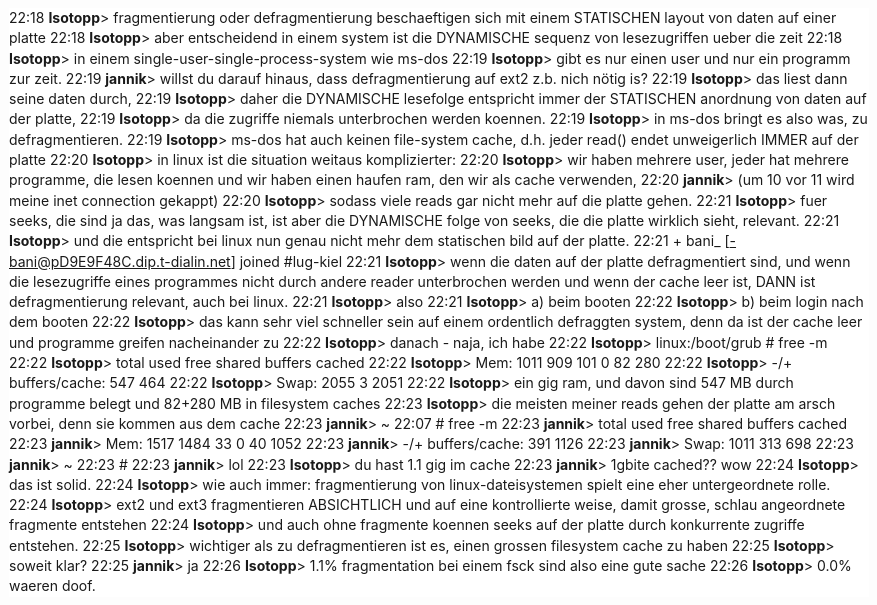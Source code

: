 22:18 <b>Isotopp</b>>  fragmentierung oder defragmentierung beschaeftigen sich mit einem STATISCHEN layout von daten auf einer platte
22:18 <b>Isotopp</b>>  aber entscheidend in einem system ist die DYNAMISCHE sequenz von lesezugriffen ueber die zeit
22:18 <b>Isotopp</b>>  in einem single-user-single-process-system wie ms-dos 
22:19 <b>Isotopp</b>>  gibt es nur einen user und nur ein programm zur zeit.
22:19 <b>jannik</b>>  willst du darauf hinaus, dass defragmentierung auf ext2 z.b. nich nötig is?
22:19 <b>Isotopp</b>>  das liest dann seine daten durch,
22:19 <b>Isotopp</b>>  daher die DYNAMISCHE lesefolge entspricht immer der STATISCHEN anordnung von daten auf der platte,
22:19 <b>Isotopp</b>>  da die zugriffe niemals unterbrochen werden koennen.
22:19 <b>Isotopp</b>>  in ms-dos bringt es also was, zu defragmentieren.
22:19 <b>Isotopp</b>>  ms-dos hat auch keinen file-system cache, d.h. jeder read() endet unweigerlich IMMER auf der platte
22:20 <b>Isotopp</b>>  in linux ist die situation weitaus komplizierter:
22:20 <b>Isotopp</b>>  wir haben mehrere user, jeder hat mehrere programme, die lesen koennen und wir haben einen haufen ram, den wir als cache verwenden,
22:20 <b>jannik</b>>  (um 10 vor 11 wird meine inet connection gekappt)
22:20 <b>Isotopp</b>>  sodass viele reads gar nicht mehr auf die platte gehen.
22:21 <b>Isotopp</b>>  fuer seeks, die sind ja das, was langsam ist, ist aber die DYNAMISCHE folge von seeks, die die platte wirklich sieht, relevant.
22:21 <b>Isotopp</b>>  und die entspricht bei linux nun genau nicht mehr dem statischen bild auf der platte.
22:21 + bani\_ [-bani@pD9E9F48C.dip.t-dialin.net] joined #lug-kiel
22:21 <b>Isotopp</b>>  wenn die daten auf der platte defragmentiert sind, und wenn die lesezugriffe eines programmes nicht durch andere reader unterbrochen werden und wenn der cache leer ist, DANN ist defragmentierung relevant, auch bei linux.
22:21 <b>Isotopp</b>>  also
22:21 <b>Isotopp</b>>  a) beim booten
22:22 <b>Isotopp</b>>  b) beim login nach dem booten
22:22 <b>Isotopp</b>>  das kann sehr viel schneller sein auf einem ordentlich defraggten system, denn da ist der cache leer und programme greifen nacheinander zu
22:22 <b>Isotopp</b>>  danach - naja, ich habe 
22:22 <b>Isotopp</b>>  linux:/boot/grub # free -m
22:22 <b>Isotopp</b>>               total       used       free     shared    buffers     cached
22:22 <b>Isotopp</b>>  Mem:          1011        909        101          0         82        280
22:22 <b>Isotopp</b>>  -/+ buffers/cache:        547        464
22:22 <b>Isotopp</b>>  Swap:         2055          3       2051
22:22 <b>Isotopp</b>>  ein gig ram, und davon sind 547 MB durch programme belegt und 82+280 MB in filesystem caches 
22:23 <b>Isotopp</b>>  die meisten meiner reads gehen der platte am arsch vorbei, denn sie kommen aus dem cache
22:23 <b>jannik</b>>  ~ 22:07 # free -m
22:23 <b>jannik</b>>               total       used       free     shared    buffers     cached
22:23 <b>jannik</b>>  Mem:          1517       1484         33          0         40       1052
22:23 <b>jannik</b>>  -/+ buffers/cache:        391       1126
22:23 <b>jannik</b>>  Swap:         1011        313        698
22:23 <b>jannik</b>>  ~ 22:23 #
22:23 <b>jannik</b>>  lol
22:23 <b>Isotopp</b>>  du hast 1.1 gig im cache
22:23 <b>jannik</b>>  1gbite cached?? wow
22:24 <b>Isotopp</b>>  das ist solid.
22:24 <b>Isotopp</b>>  wie auch immer: fragmentierung von linux-dateisystemen spielt eine eher untergeordnete rolle.
22:24 <b>Isotopp</b>>  ext2 und ext3 fragmentieren ABSICHTLICH und auf eine kontrollierte weise, damit grosse, schlau angeordnete fragmente entstehen
22:24 <b>Isotopp</b>>  und auch ohne fragmente koennen seeks auf der platte durch konkurrente zugriffe entstehen.
22:25 <b>Isotopp</b>>  wichtiger als zu defragmentieren ist es, einen grossen filesystem cache zu haben
22:25 <b>Isotopp</b>>  soweit klar?
22:25 <b>jannik</b>>  ja
22:26 <b>Isotopp</b>>  1.1% fragmentation bei einem fsck sind also eine gute sache
22:26 <b>Isotopp</b>>  0.0% waeren doof.